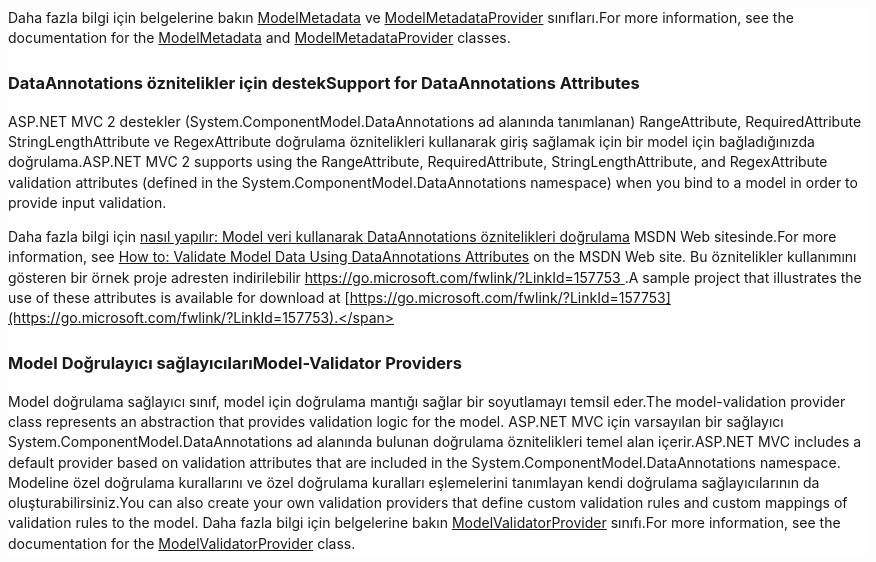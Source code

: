 <span data-ttu-id="8c2df-186">Daha fazla bilgi için belgelerine bakın [ModelMetadata](https://msdn.microsoft.com/library/system.web.mvc.modelmetadataprovider(VS.100).aspx) ve [ModelMetadataProvider](https://msdn.microsoft.com/library/system.web.mvc.modelmetadataprovider(VS.100).aspx) sınıfları.</span><span class="sxs-lookup"><span data-stu-id="8c2df-186">For more information, see the documentation for the [ModelMetadata](https://msdn.microsoft.com/library/system.web.mvc.modelmetadataprovider(VS.100).aspx) and [ModelMetadataProvider](https://msdn.microsoft.com/library/system.web.mvc.modelmetadataprovider(VS.100).aspx) classes.</span></span>

### <a id="_TOC3_7"></a>  <span data-ttu-id="8c2df-187">DataAnnotations öznitelikler için destek</span><span class="sxs-lookup"><span data-stu-id="8c2df-187">Support for DataAnnotations Attributes</span></span>

<span data-ttu-id="8c2df-188">ASP.NET MVC 2 destekler (System.ComponentModel.DataAnnotations ad alanında tanımlanan) RangeAttribute, RequiredAttribute StringLengthAttribute ve RegexAttribute doğrulama öznitelikleri kullanarak giriş sağlamak için bir model için bağladığınızda doğrulama.</span><span class="sxs-lookup"><span data-stu-id="8c2df-188">ASP.NET MVC 2 supports using the RangeAttribute, RequiredAttribute, StringLengthAttribute, and RegexAttribute validation attributes (defined in the System.ComponentModel.DataAnnotations namespace) when you bind to a model in order to provide input validation.</span></span>

<span data-ttu-id="8c2df-189">Daha fazla bilgi için [nasıl yapılır: Model veri kullanarak DataAnnotations öznitelikleri doğrulama](https://go.microsoft.com/fwlink/?LinkId=159063) MSDN Web sitesinde.</span><span class="sxs-lookup"><span data-stu-id="8c2df-189">For more information, see [How to: Validate Model Data Using DataAnnotations Attributes](https://go.microsoft.com/fwlink/?LinkId=159063) on the MSDN Web site.</span></span> <span data-ttu-id="8c2df-190">Bu öznitelikler kullanımını gösteren bir örnek proje adresten indirilebilir [ https://go.microsoft.com/fwlink/?LinkId=157753 ](https://go.microsoft.com/fwlink/?LinkId=157753).</span><span class="sxs-lookup"><span data-stu-id="8c2df-190">A sample project that illustrates the use of these attributes is available for download at [https://go.microsoft.com/fwlink/?LinkId=157753](https://go.microsoft.com/fwlink/?LinkId=157753).</span></span>

### <a id="_TOC3_8"></a>  <span data-ttu-id="8c2df-191">Model Doğrulayıcı sağlayıcıları</span><span class="sxs-lookup"><span data-stu-id="8c2df-191">Model-Validator Providers</span></span>

<span data-ttu-id="8c2df-192">Model doğrulama sağlayıcı sınıf, model için doğrulama mantığı sağlar bir soyutlamayı temsil eder.</span><span class="sxs-lookup"><span data-stu-id="8c2df-192">The model-validation provider class represents an abstraction that provides validation logic for the model.</span></span> <span data-ttu-id="8c2df-193">ASP.NET MVC için varsayılan bir sağlayıcı System.ComponentModel.DataAnnotations ad alanında bulunan doğrulama öznitelikleri temel alan içerir.</span><span class="sxs-lookup"><span data-stu-id="8c2df-193">ASP.NET MVC includes a default provider based on validation attributes that are included in the System.ComponentModel.DataAnnotations namespace.</span></span> <span data-ttu-id="8c2df-194">Modeline özel doğrulama kurallarını ve özel doğrulama kuralları eşlemelerini tanımlayan kendi doğrulama sağlayıcılarının da oluşturabilirsiniz.</span><span class="sxs-lookup"><span data-stu-id="8c2df-194">You can also create your own validation providers that define custom validation rules and custom mappings of validation rules to the model.</span></span> <span data-ttu-id="8c2df-195">Daha fazla bilgi için belgelerine bakın [ModelValidatorProvider](https://msdn.microsoft.com/library/system.web.mvc.ModelValidatorProvider(VS.100).aspx) sınıfı.</span><span class="sxs-lookup"><span data-stu-id="8c2df-195">For more information, see the documentation for the [ModelValidatorProvider](https://msdn.microsoft.com/library/system.web.mvc.ModelValidatorProvider(VS.100).aspx) class.</span></span>
